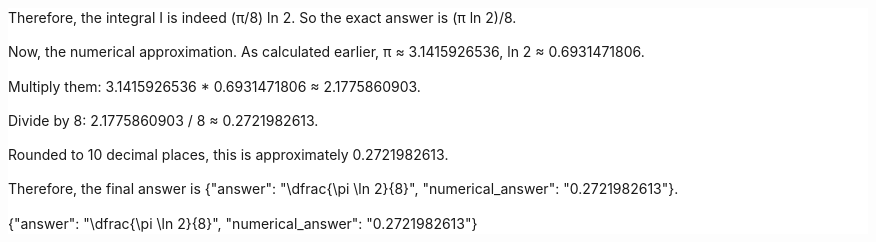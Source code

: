 Therefore, the integral I is indeed (π/8) ln 2. So the exact answer is (π ln 2)/8.

Now, the numerical approximation. As calculated earlier, π ≈ 3.1415926536, ln 2 ≈ 0.6931471806.

Multiply them: 3.1415926536 * 0.6931471806 ≈ 2.1775860903.

Divide by 8: 2.1775860903 / 8 ≈ 0.2721982613.

Rounded to 10 decimal places, this is approximately 0.2721982613.

Therefore, the final answer is {"answer": "\\dfrac{\\pi \\ln 2}{8}", "numerical_answer": "0.2721982613"}.
</think>

{"answer": "\\dfrac{\\pi \\ln 2}{8}", "numerical_answer": "0.2721982613"}